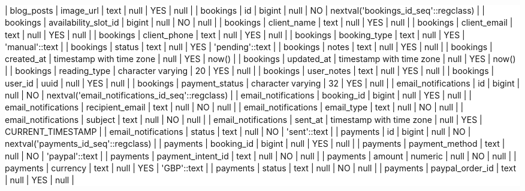 | blog_posts               | image_url               | text                        | null                     | YES         | null                                                               |
| bookings                 | id                      | bigint                      | null                     | NO          | nextval('bookings_id_seq'::regclass)                               |
| bookings                 | availability_slot_id    | bigint                      | null                     | NO          | null                                                               |
| bookings                 | client_name             | text                        | null                     | YES         | null                                                               |
| bookings                 | client_email            | text                        | null                     | YES         | null                                                               |
| bookings                 | client_phone            | text                        | null                     | YES         | null                                                               |
| bookings                 | booking_type            | text                        | null                     | YES         | 'manual'::text                                                     |
| bookings                 | status                  | text                        | null                     | YES         | 'pending'::text                                                    |
| bookings                 | notes                   | text                        | null                     | YES         | null                                                               |
| bookings                 | created_at              | timestamp with time zone    | null                     | YES         | now()                                                              |
| bookings                 | updated_at              | timestamp with time zone    | null                     | YES         | now()                                                              |
| bookings                 | reading_type            | character varying           | 20                       | YES         | null                                                               |
| bookings                 | user_notes              | text                        | null                     | YES         | null                                                               |
| bookings                 | user_id                 | uuid                        | null                     | YES         | null                                                               |
| bookings                 | payment_status          | character varying           | 32                       | YES         | null                                                               |
| email_notifications      | id                      | bigint                      | null                     | NO          | nextval('email_notifications_id_seq'::regclass)                    |
| email_notifications      | booking_id              | bigint                      | null                     | YES         | null                                                               |
| email_notifications      | recipient_email         | text                        | null                     | NO          | null                                                               |
| email_notifications      | email_type              | text                        | null                     | NO          | null                                                               |
| email_notifications      | subject                 | text                        | null                     | NO          | null                                                               |
| email_notifications      | sent_at                 | timestamp with time zone    | null                     | YES         | CURRENT_TIMESTAMP                                                  |
| email_notifications      | status                  | text                        | null                     | NO          | 'sent'::text                                                       |
| payments                 | id                      | bigint                      | null                     | NO          | nextval('payments_id_seq'::regclass)                               |
| payments                 | booking_id              | bigint                      | null                     | YES         | null                                                               |
| payments                 | payment_method          | text                        | null                     | NO          | 'paypal'::text                                                     |
| payments                 | payment_intent_id       | text                        | null                     | NO          | null                                                               |
| payments                 | amount                  | numeric                     | null                     | NO          | null                                                               |
| payments                 | currency                | text                        | null                     | YES         | 'GBP'::text                                                        |
| payments                 | status                  | text                        | null                     | NO          | null                                                               |
| payments                 | paypal_order_id         | text                        | null                     | YES         | null                                                               |